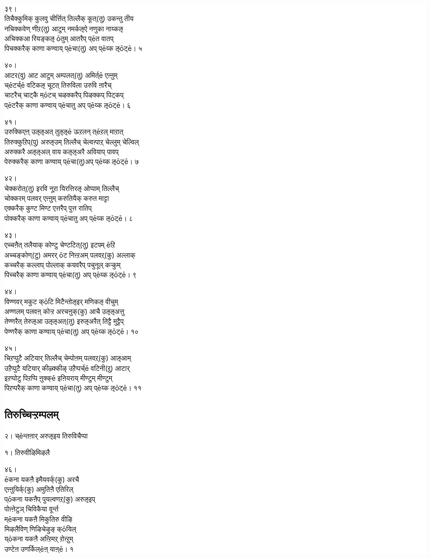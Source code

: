  ३९।  
 तिचैक्कुमिक् कुलवु चीर्त्तित् तिल्लैक् कूत्(तु) उकन्तु तीय  
 नचिक्कवेण् णीऱ(तु) आटुम् नमर्कऌऐ नणुका नाय्कऌ  
 अचिक्कआ रियङ्कऌ ōतुम् आतरैप् प्ēत वातप्  
 पिचक्करैक् काणा कण्वाय् प्ēचा(तु) अप् प्ēय्क ऌōट्ē। ५  
    
 ४०।  
 आटर(वु) आट आटुम् अम्पलत्(तु) अमिर्त्ē एऩ्ऩुम्  
 च्ēटर्च्ē वटिकऌ चूटत् तिरुविला उरुवि ऩारैच्  
 चाटरैच् चाट्कै म्ōटच् चऴक्करैप् पिऴक्कप् पिट्कप्  
 प्ēटरैक् काणा कण्वाय् प्ēचातु अप् प्ēय्क ऌōट्ē। ६  
    
 ४१।  
 उरुक्किएऩ् उऌऌअत् तुऌऌē ऊऱलन् त्ēऱल् माऱात्  
 तिरुक्कुऱिप्(पु) अरुऌउम् तिल्लैच् चेल्वऩ्पाऱ् चेल्लुम् चेल्विल्  
 अरुक्करै अऌऌअल् वाय कऌऌअरै अवियाप् पावप्  
 पेरुक्करैक् काणा कण्वाय् प्ēचा(तु)अप् प्ēय्क ऌōट्ē। ७  
    
 ४२।  
 चेक्करोत्(तु) इरवि नूऱा यिरत्तिरऌ ओप्पाम् तिल्लैच्  
 चोक्करम् पलवर् एऩ्ऩुम् करुतियैक् करुत माट्टा  
 एक्करैक् कुण्ट मिण्ट एत्तरैप् पुत्त रातिप्  
 पोक्करैक् काणा कण्वाय् प्ēचातु अप् प्ēय्क ऌōट्ē। ८  
    
 ४३।  
 एच्चऩैत् तलैयाक् कोण्टु चेण्टटित्(तु) इटपम् ēऱि  
 अच्चङ्कोण्(टु) अमरर् ōट निऩ्ऱअम् पलवऱ्(कु) अल्लाक्  
 कच्चरैक् कल्लाप् पोल्लाक् कयवरैप् पचुनूल् कऱ्कुम्  
 पिच्चरैक् काणा कण्वाय् प्ēचा(तु) अप् प्ēय्क ऌōट्ē। ९

 ४४।  
 विण्णवर् मकुट क्ōटि मिटैन्तोऌइर् मणिकऌ वीचुम्  
 अण्णलम् पलवऩ् कोऱ्ऱ अरचऩुक्(कु) आचै उऌऌअत्तु  
 तेण्णरैत् तेरुऌआ उऌऌअत्(तु) इरुऌअरैत् तिट्टै मुट्टैप्  
 पेण्णरैक् काणा कण्वाय् प्ēचा(तु) अप् प्ēय्क ऌōट्ē। १०  
    
 ४५।  
 चिऱप्पुटै अटियार् तिल्लैच् चेम्पोऩम् पलवऱ्(कु) आऌआम्  
 उऱैप्पुटै यटियार् कीऴ्क्कीऴ् उऱैप्पर्च्ē वटिनी(ऱु) आटार्  
 इऱप्पोटु पिऱप्पि ऩुक्क्ē इऩियराय् मीण्टुम् मीण्टुम्  
 पिऱप्परैक् काणा कण्वाय् प्ēचा(तु) अप् प्ēय्क ऌōट्ē। ११  
    
 तिरुच्चिऱ्ऱम्पलम्  
 -----------------------------  
    
 २। च्ēन्तऩार् अरुऌइय तिरुविचैप्पा  
    
 १। तिरुवीऴिमिऴलै  
    
 ४६।  
 ēकना यकऩै इमैयवर्क्(कु) अरचै   
एऩ्ऩुयिर्क्(कु) अमुतिऩै एतिरिल्  
 प्ōकना यकऩैप् पुयल्वणऱ्(कु) अरुऌइप्   
पोऩ्ऩेटुञ् चिविकैया वूर्न्त  
 म्ēकना यकऩै मिकुतिरु वीऴि   
मिऴलैविण् णिऴिचेऴुङ् क्ōयिल्  
 य्ōकना यकऩै अऩ्ऱिमऱ् ऱोऩ्ऱुम्  
उण्टेऩ उणर्किल्ēऩ् याऩ्ē। १  
    